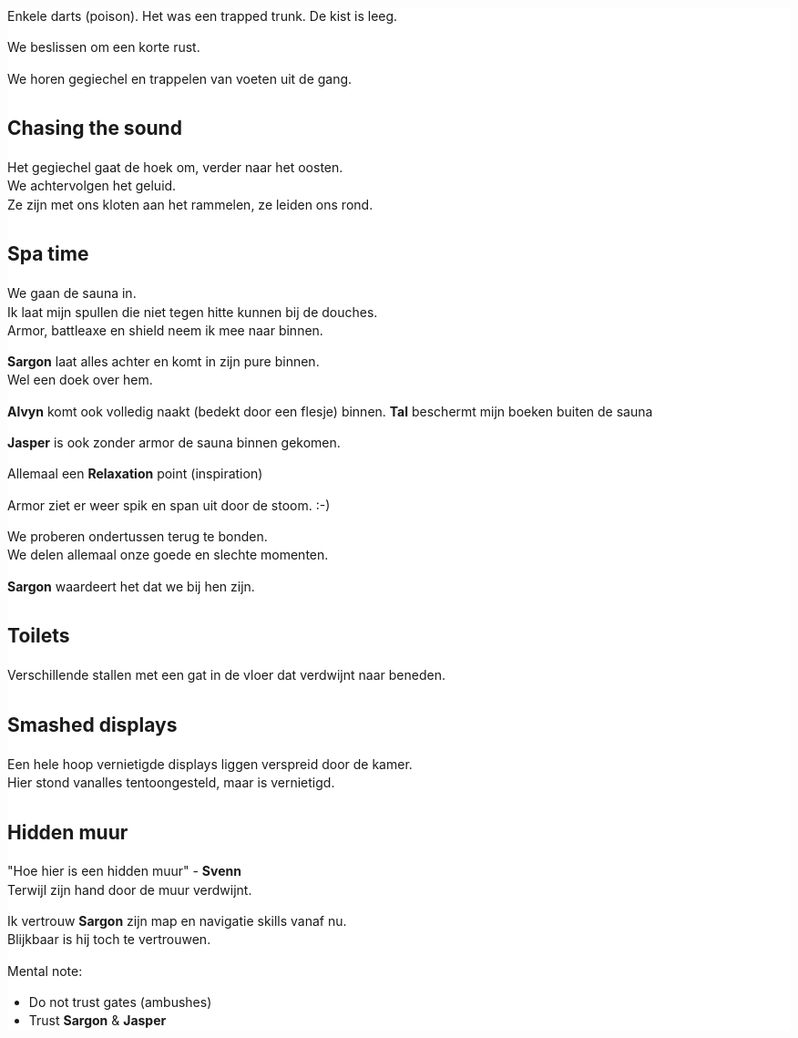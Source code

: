 Enkele darts (poison). Het was een trapped trunk. De kist is leeg.  

We beslissen om een korte rust.

We horen gegiechel en trappelen van voeten uit de gang.

## Chasing the sound

Het gegiechel gaat de hoek om, verder naar het oosten.  
We achtervolgen het geluid.  
Ze zijn met ons kloten aan het rammelen, ze leiden ons rond.

## Spa time

We gaan de sauna in.  
Ik laat mijn spullen die niet tegen hitte kunnen bij de douches.  
Armor, battleaxe en shield neem ik mee naar binnen.  

**Sargon** laat alles achter en komt in zijn pure binnen.  
Wel een doek over hem.  

**Alvyn** komt ook volledig naakt (bedekt door een flesje) binnen.
**Tal** beschermt mijn boeken buiten de sauna

**Jasper** is ook zonder armor de sauna binnen gekomen.

Allemaal een **Relaxation** point (inspiration)  

Armor ziet er weer spik en span uit door de stoom. :-)

We proberen ondertussen terug te bonden.  
We delen allemaal onze goede en slechte momenten.  

**Sargon** waardeert het dat we bij hen zijn.  

## Toilets

Verschillende stallen met een gat in de vloer dat verdwijnt naar beneden.  

## Smashed displays

Een hele hoop vernietigde displays liggen verspreid door de kamer.  
Hier stond vanalles tentoongesteld, maar is vernietigd.  

## Hidden muur

"Hoe hier is een hidden muur" - **Svenn**  
Terwijl zijn hand door de muur verdwijnt.

Ik vertrouw **Sargon** zijn map en navigatie skills vanaf nu.  
Blijkbaar is hij toch te vertrouwen.  

Mental note:
- Do not trust gates (ambushes)
- Trust **Sargon** & **Jasper**
